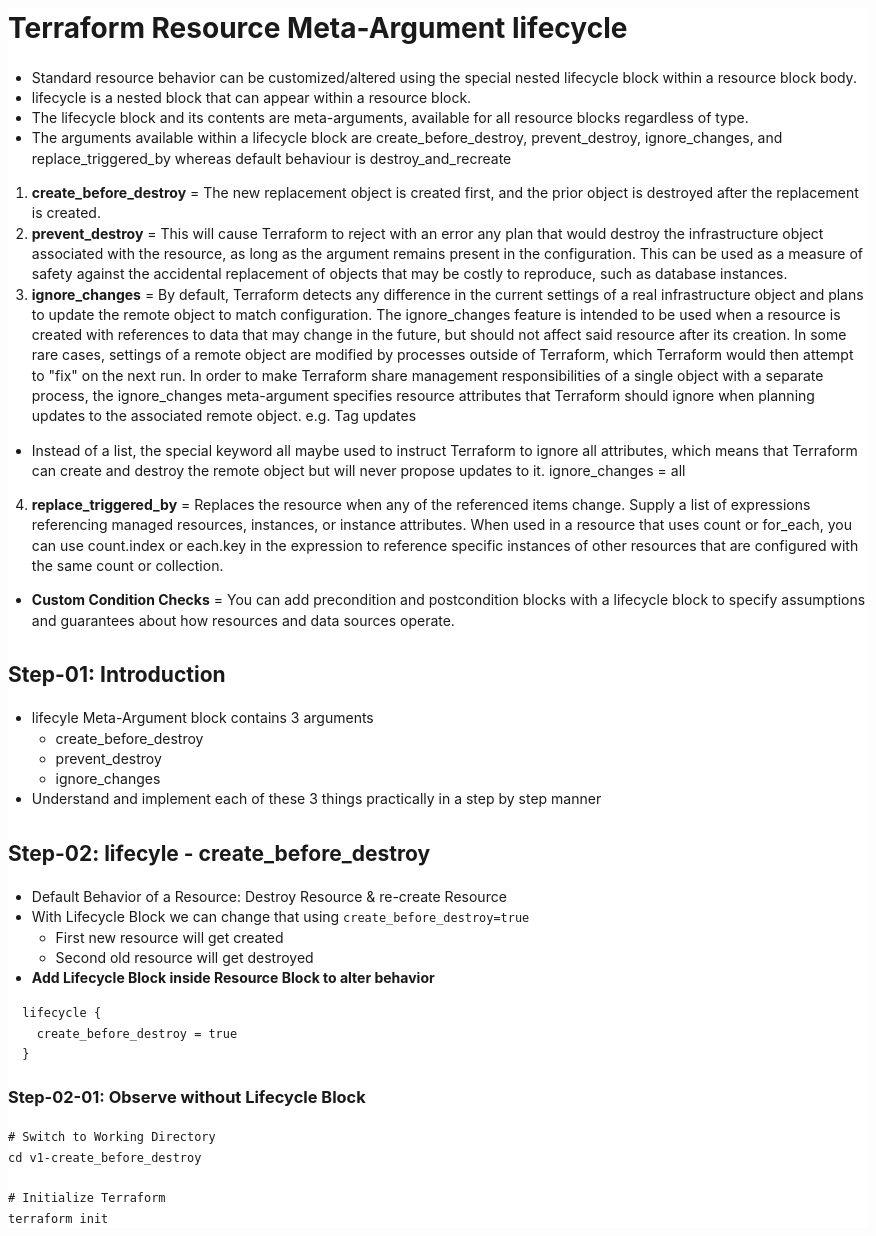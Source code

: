 # Terraform Resource Meta-Argument lifecycle
- Standard resource behavior can be customized/altered using the special nested lifecycle block within a resource block body.
- lifecycle is a nested block that can appear within a resource block. 
- The lifecycle block and its contents are meta-arguments, available for all resource blocks regardless of type.
- The arguments available within a lifecycle block are create_before_destroy, prevent_destroy, ignore_changes, and replace_triggered_by whereas default behaviour is destroy_and_recreate
1. **create_before_destroy** = The new replacement object is created first, and the prior object is destroyed after the replacement is created. 
2. **prevent_destroy** = This will cause Terraform to reject with an error any plan that would destroy the infrastructure object associated with the resource, as long as the argument remains present in the configuration. This can be used as a measure of safety against the accidental replacement of objects that may be costly to reproduce, such as database instances.
3. **ignore_changes** = By default, Terraform detects any difference in the current settings of a real infrastructure object and plans to update the remote object to match configuration. The ignore_changes feature is intended to be used when a resource is created with references to data that may change in the future, but should not affect said resource after its creation. In some rare cases, settings of a remote object are modified by processes outside of Terraform, which Terraform would then attempt to "fix" on the next run. In order to make Terraform share management responsibilities of a single object with a separate process, the ignore_changes meta-argument specifies resource attributes that Terraform should ignore when planning updates to the associated remote object. e.g. Tag updates 
- Instead of a list, the special keyword all maybe used to instruct Terraform to ignore all attributes, which means that Terraform can create and destroy the remote object but will never propose updates to it. ignore_changes = all
4. **replace_triggered_by** = Replaces the resource when any of the referenced items change. Supply a list of expressions referencing managed resources, instances, or instance attributes. When used in a resource that uses count or for_each, you can use count.index or each.key in the expression to reference specific instances of other resources that are configured with the same count or collection. 

- **Custom Condition Checks** = You can add precondition and postcondition blocks with a lifecycle block to specify assumptions and guarantees about how resources and data sources operate. 

## Step-01: Introduction
- lifecyle Meta-Argument block contains 3 arguments
  - create_before_destroy
  - prevent_destroy
  - ignore_changes
- Understand and implement each of these 3 things practically in a step by step manner  

## Step-02: lifecyle - create_before_destroy
- Default Behavior of a Resource: Destroy Resource & re-create Resource
- With Lifecycle Block we can change that using `create_before_destroy=true`
  - First new resource will get created
  - Second old resource will get destroyed
- **Add Lifecycle Block inside Resource Block to alter behavior**  
```t
  lifecycle {
    create_before_destroy = true
  }
```  
### Step-02-01: Observe without Lifecycle Block
```t
# Switch to Working Directory
cd v1-create_before_destroy

# Initialize Terraform
terraform init

```